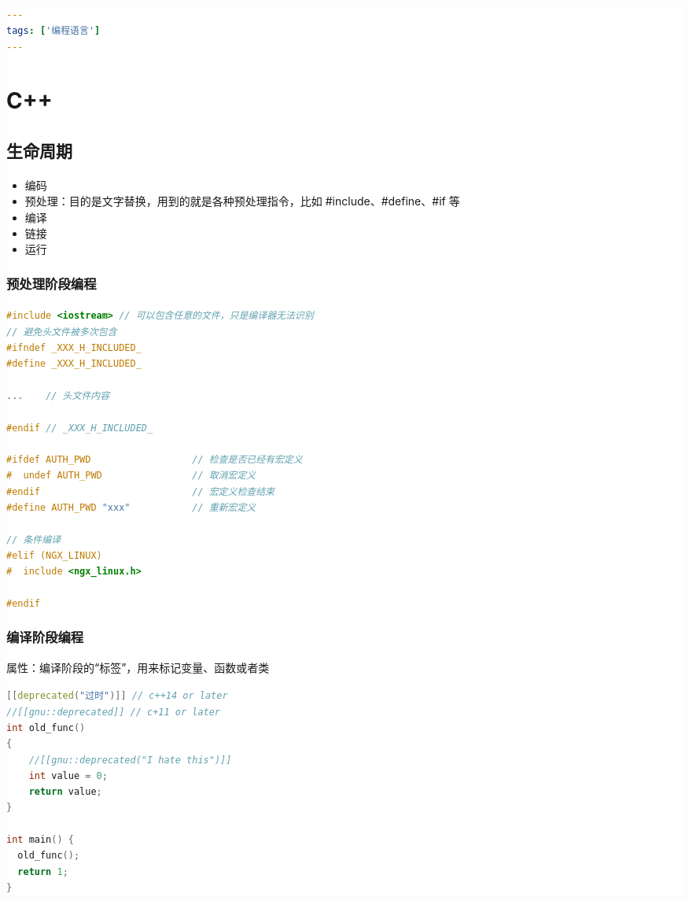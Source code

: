 ```yaml
---
tags: ['编程语言']
---
```


# C++

## 生命周期

- 编码
- 预处理：目的是文字替换，用到的就是各种预处理指令，比如 #include、#define、#if 等
- 编译
- 链接
- 运行

### 预处理阶段编程

```cpp
#include <iostream> // 可以包含任意的文件，只是编译器无法识别
// 避免头文件被多次包含
#ifndef _XXX_H_INCLUDED_
#define _XXX_H_INCLUDED_

...    // 头文件内容

#endif // _XXX_H_INCLUDED_

#ifdef AUTH_PWD                  // 检查是否已经有宏定义
#  undef AUTH_PWD                // 取消宏定义
#endif                           // 宏定义检查结束
#define AUTH_PWD "xxx"           // 重新宏定义

// 条件编译
#elif (NGX_LINUX)
#  include <ngx_linux.h>

#endif
```

### 编译阶段编程

属性：编译阶段的“标签”，用来标记变量、函数或者类

```cpp
[[deprecated("过时")]] // c++14 or later
//[[gnu::deprecated]] // c+11 or later
int old_func()
{
    //[[gnu::deprecated("I hate this")]]
    int value = 0;
    return value;
}

int main() {
  old_func();
  return 1;
}
```
